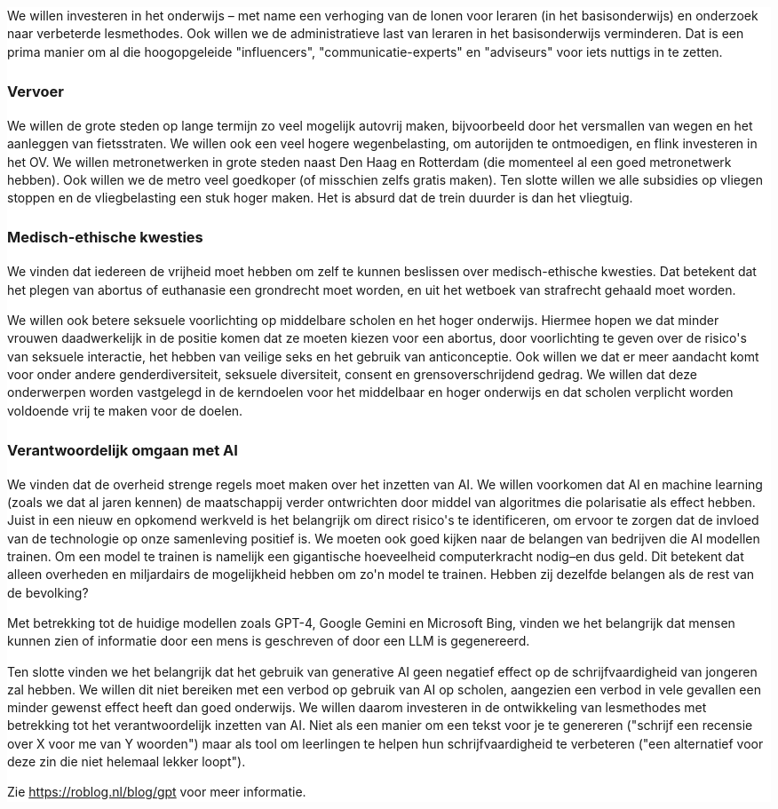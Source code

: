 We willen investeren in het onderwijs – met name een verhoging van de lonen voor leraren (in het basisonderwijs) en onderzoek naar verbeterde lesmethodes. Ook willen we de administratieve last van leraren in het basisonderwijs verminderen. Dat is een prima manier om al die hoogopgeleide "influencers", "communicatie-experts" en "adviseurs" voor iets nuttigs in te zetten.

### Vervoer

We willen de grote steden op lange termijn zo veel mogelijk autovrij maken, bijvoorbeeld door het versmallen van wegen en het aanleggen van fietsstraten. We willen ook een veel hogere wegenbelasting, om autorijden te ontmoedigen, en flink investeren in het OV. We willen metronetwerken in grote steden naast Den Haag en Rotterdam (die momenteel al een goed metronetwerk hebben). Ook willen we de metro veel goedkoper (of misschien zelfs gratis maken). Ten slotte willen we alle subsidies op vliegen stoppen en de vliegbelasting een stuk hoger maken. Het is absurd dat de trein duurder is dan het vliegtuig.

### Medisch-ethische kwesties

We vinden dat iedereen de vrijheid moet hebben om zelf te kunnen beslissen over medisch-ethische kwesties. Dat betekent dat het plegen van abortus of euthanasie een grondrecht moet worden, en uit het wetboek van strafrecht gehaald moet worden.

We willen ook betere seksuele voorlichting op middelbare scholen en het hoger onderwijs. Hiermee hopen we dat minder vrouwen daadwerkelijk in de positie komen dat ze moeten kiezen voor een abortus, door voorlichting te geven over de risico's van seksuele interactie, het hebben van veilige seks en het gebruik van anticonceptie. Ook willen we dat er meer aandacht komt voor onder andere genderdiversiteit, seksuele diversiteit, consent en grensoverschrijdend gedrag. We willen dat deze onderwerpen worden vastgelegd in de kerndoelen voor het middelbaar en hoger onderwijs en dat scholen verplicht worden voldoende vrij te maken voor de doelen.

### Verantwoordelijk omgaan met AI

We vinden dat de overheid strenge regels moet maken over het inzetten van AI. We willen voorkomen dat AI en machine learning (zoals we dat al jaren kennen) de maatschappij verder ontwrichten door middel van algoritmes die polarisatie als effect hebben. Juist in een nieuw en opkomend werkveld is het belangrijk om direct risico's te identificeren, om ervoor te zorgen dat de invloed van de technologie op onze samenleving positief is. We moeten ook goed kijken naar de belangen van bedrijven die AI modellen trainen. Om een model te trainen is namelijk een gigantische hoeveelheid computerkracht nodig–en dus geld. Dit betekent dat alleen overheden en miljardairs de mogelijkheid hebben om zo'n model te trainen. Hebben zij dezelfde belangen als de rest van de bevolking?

Met betrekking tot de huidige modellen zoals GPT-4, Google Gemini en Microsoft Bing, vinden we het belangrijk dat mensen kunnen zien of informatie door een mens is geschreven of door een LLM is gegenereerd.

Ten slotte vinden we het belangrijk dat het gebruik van generative AI geen negatief effect op de schrijfvaardigheid van jongeren zal hebben. We willen dit niet bereiken met een verbod op gebruik van AI op scholen, aangezien een verbod in vele gevallen een minder gewenst effect heeft dan goed onderwijs. We willen daarom investeren in de ontwikkeling van lesmethodes met betrekking tot het verantwoordelijk inzetten van AI. Niet als een manier om een tekst voor je te genereren ("schrijf een recensie over X voor me van Y woorden") maar als tool om leerlingen te helpen hun schrijfvaardigheid te verbeteren ("een alternatief voor deze zin die niet helemaal lekker loopt").

Zie <https://roblog.nl/blog/gpt> voor meer informatie.
